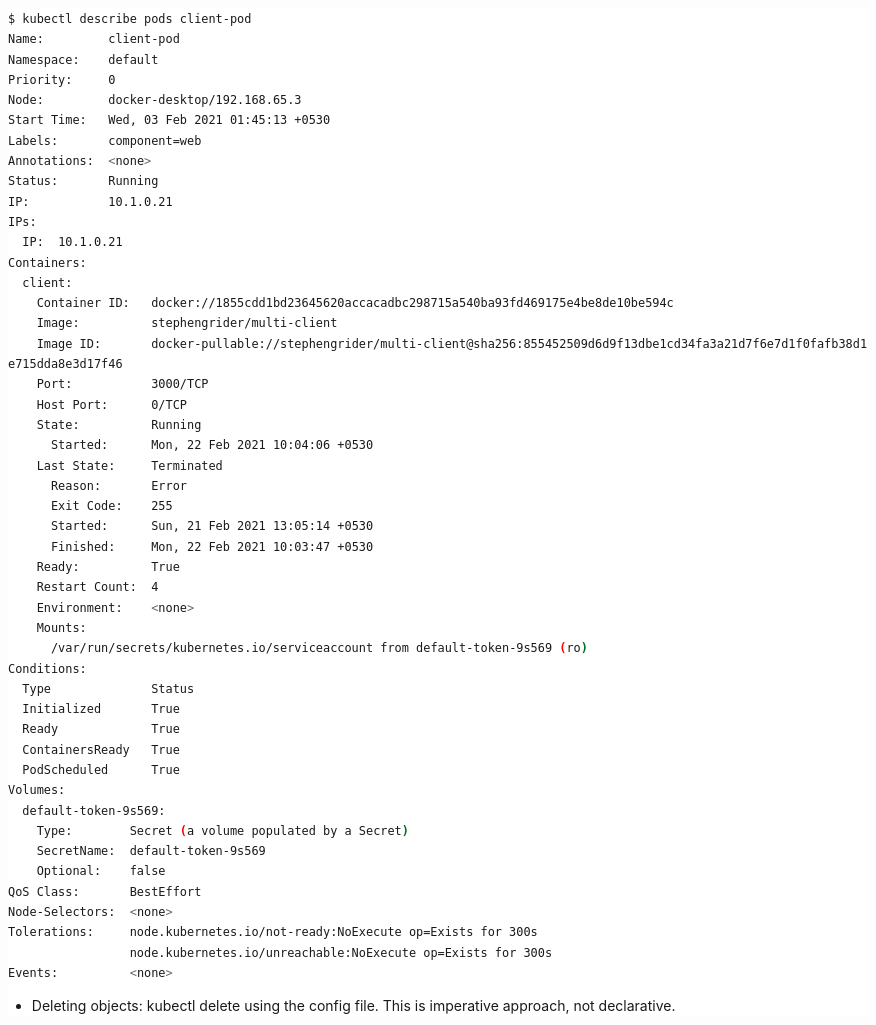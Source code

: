 ```sh
$ kubectl describe pods client-pod
Name:         client-pod
Namespace:    default
Priority:     0
Node:         docker-desktop/192.168.65.3
Start Time:   Wed, 03 Feb 2021 01:45:13 +0530
Labels:       component=web
Annotations:  <none>
Status:       Running
IP:           10.1.0.21
IPs:
  IP:  10.1.0.21
Containers:
  client:
    Container ID:   docker://1855cdd1bd23645620accacadbc298715a540ba93fd469175e4be8de10be594c
    Image:          stephengrider/multi-client
    Image ID:       docker-pullable://stephengrider/multi-client@sha256:855452509d6d9f13dbe1cd34fa3a21d7f6e7d1f0fafb38d1e715dda8e3d17f46
    Port:           3000/TCP
    Host Port:      0/TCP
    State:          Running
      Started:      Mon, 22 Feb 2021 10:04:06 +0530
    Last State:     Terminated
      Reason:       Error
      Exit Code:    255
      Started:      Sun, 21 Feb 2021 13:05:14 +0530
      Finished:     Mon, 22 Feb 2021 10:03:47 +0530
    Ready:          True
    Restart Count:  4
    Environment:    <none>
    Mounts:
      /var/run/secrets/kubernetes.io/serviceaccount from default-token-9s569 (ro)
Conditions:
  Type              Status
  Initialized       True
  Ready             True
  ContainersReady   True
  PodScheduled      True
Volumes:
  default-token-9s569:
    Type:        Secret (a volume populated by a Secret)
    SecretName:  default-token-9s569
    Optional:    false
QoS Class:       BestEffort
Node-Selectors:  <none>
Tolerations:     node.kubernetes.io/not-ready:NoExecute op=Exists for 300s
                 node.kubernetes.io/unreachable:NoExecute op=Exists for 300s
Events:          <none>
```
* Deleting objects: kubectl delete using the config file. This is imperative approach, not declarative.
